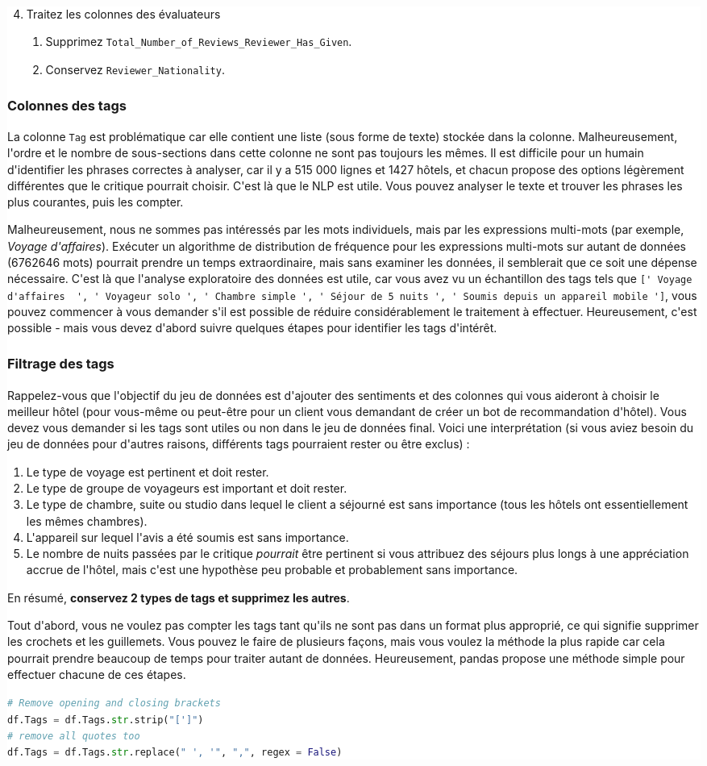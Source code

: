 4. Traitez les colonnes des évaluateurs

   1. Supprimez `Total_Number_of_Reviews_Reviewer_Has_Given`.

   2. Conservez `Reviewer_Nationality`.

### Colonnes des tags

La colonne `Tag` est problématique car elle contient une liste (sous forme de texte) stockée dans la colonne. Malheureusement, l'ordre et le nombre de sous-sections dans cette colonne ne sont pas toujours les mêmes. Il est difficile pour un humain d'identifier les phrases correctes à analyser, car il y a 515 000 lignes et 1427 hôtels, et chacun propose des options légèrement différentes que le critique pourrait choisir. C'est là que le NLP est utile. Vous pouvez analyser le texte et trouver les phrases les plus courantes, puis les compter.

Malheureusement, nous ne sommes pas intéressés par les mots individuels, mais par les expressions multi-mots (par exemple, *Voyage d'affaires*). Exécuter un algorithme de distribution de fréquence pour les expressions multi-mots sur autant de données (6762646 mots) pourrait prendre un temps extraordinaire, mais sans examiner les données, il semblerait que ce soit une dépense nécessaire. C'est là que l'analyse exploratoire des données est utile, car vous avez vu un échantillon des tags tels que `[' Voyage d'affaires  ', ' Voyageur solo ', ' Chambre simple ', ' Séjour de 5 nuits ', ' Soumis depuis un appareil mobile ']`, vous pouvez commencer à vous demander s'il est possible de réduire considérablement le traitement à effectuer. Heureusement, c'est possible - mais vous devez d'abord suivre quelques étapes pour identifier les tags d'intérêt.

### Filtrage des tags

Rappelez-vous que l'objectif du jeu de données est d'ajouter des sentiments et des colonnes qui vous aideront à choisir le meilleur hôtel (pour vous-même ou peut-être pour un client vous demandant de créer un bot de recommandation d'hôtel). Vous devez vous demander si les tags sont utiles ou non dans le jeu de données final. Voici une interprétation (si vous aviez besoin du jeu de données pour d'autres raisons, différents tags pourraient rester ou être exclus) :

1. Le type de voyage est pertinent et doit rester.
2. Le type de groupe de voyageurs est important et doit rester.
3. Le type de chambre, suite ou studio dans lequel le client a séjourné est sans importance (tous les hôtels ont essentiellement les mêmes chambres).
4. L'appareil sur lequel l'avis a été soumis est sans importance.
5. Le nombre de nuits passées par le critique *pourrait* être pertinent si vous attribuez des séjours plus longs à une appréciation accrue de l'hôtel, mais c'est une hypothèse peu probable et probablement sans importance.

En résumé, **conservez 2 types de tags et supprimez les autres**.

Tout d'abord, vous ne voulez pas compter les tags tant qu'ils ne sont pas dans un format plus approprié, ce qui signifie supprimer les crochets et les guillemets. Vous pouvez le faire de plusieurs façons, mais vous voulez la méthode la plus rapide car cela pourrait prendre beaucoup de temps pour traiter autant de données. Heureusement, pandas propose une méthode simple pour effectuer chacune de ces étapes.

```Python
# Remove opening and closing brackets
df.Tags = df.Tags.str.strip("[']")
# remove all quotes too
df.Tags = df.Tags.str.replace(" ', '", ",", regex = False)
```
